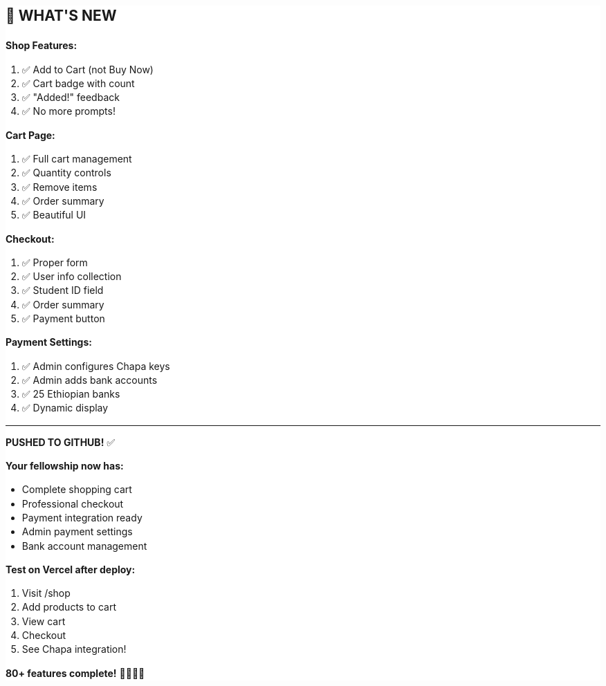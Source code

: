 
## 🎊 WHAT'S NEW

**Shop Features:**
1. ✅ Add to Cart (not Buy Now)
2. ✅ Cart badge with count
3. ✅ "Added!" feedback
4. ✅ No more prompts!

**Cart Page:**
1. ✅ Full cart management
2. ✅ Quantity controls
3. ✅ Remove items
4. ✅ Order summary
5. ✅ Beautiful UI

**Checkout:**
1. ✅ Proper form
2. ✅ User info collection
3. ✅ Student ID field
4. ✅ Order summary
5. ✅ Payment button

**Payment Settings:**
1. ✅ Admin configures Chapa keys
2. ✅ Admin adds bank accounts
3. ✅ 25 Ethiopian banks
4. ✅ Dynamic display

---

**PUSHED TO GITHUB!** ✅

**Your fellowship now has:**
- Complete shopping cart
- Professional checkout
- Payment integration ready
- Admin payment settings
- Bank account management

**Test on Vercel after deploy:**
1. Visit /shop
2. Add products to cart
3. View cart
4. Checkout
5. See Chapa integration!

**80+ features complete!** 🎉💙🧡🛒


